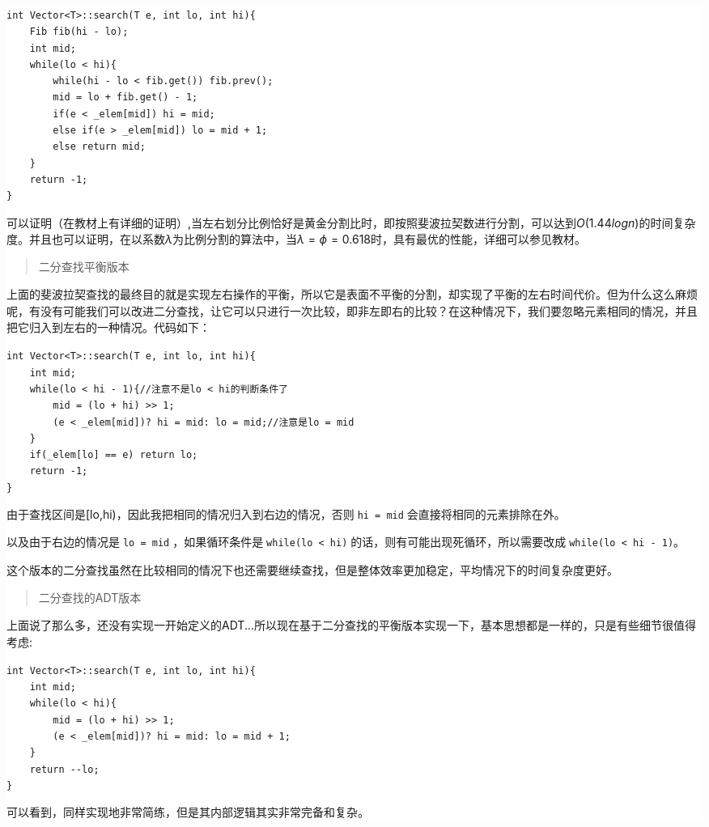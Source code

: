 ```
int Vector<T>::search(T e, int lo, int hi){
	Fib fib(hi - lo);
	int mid;
	while(lo < hi){
		while(hi - lo < fib.get()) fib.prev();
		mid = lo + fib.get() - 1;
		if(e < _elem[mid]) hi = mid;
		else if(e > _elem[mid]) lo = mid + 1;
		else return mid;
	}
	return -1;
}
```

可以证明（在教材上有详细的证明）,当左右划分比例恰好是黄金分割比时，即按照斐波拉契数进行分割，可以达到$O(1.44logn)$的时间复杂度。并且也可以证明，在以系数$\lambda$为比例分割的算法中，当$\lambda = \phi = 0.618$时，具有最优的性能，详细可以参见教材。

> 二分查找平衡版本

上面的斐波拉契查找的最终目的就是实现左右操作的平衡，所以它是表面不平衡的分割，却实现了平衡的左右时间代价。但为什么这么麻烦呢，有没有可能我们可以改进二分查找，让它可以只进行一次比较，即非左即右的比较？在这种情况下，我们要忽略元素相同的情况，并且把它归入到左右的一种情况。代码如下：

```
int Vector<T>::search(T e, int lo, int hi){
	int mid;
	while(lo < hi - 1){//注意不是lo < hi的判断条件了
		mid = (lo + hi) >> 1;
		(e < _elem[mid])? hi = mid: lo = mid;//注意是lo = mid
	}
	if(_elem[lo] == e) return lo;
	return -1;
}
```

由于查找区间是[lo,hi)，因此我把相同的情况归入到右边的情况，否则 `hi = mid` 会直接将相同的元素排除在外。

以及由于右边的情况是 `lo = mid` ，如果循环条件是 `while(lo < hi)` 的话，则有可能出现死循环，所以需要改成 `while(lo < hi - 1)`。

这个版本的二分查找虽然在比较相同的情况下也还需要继续查找，但是整体效率更加稳定，平均情况下的时间复杂度更好。

> 二分查找的ADT版本

上面说了那么多，还没有实现一开始定义的ADT...所以现在基于二分查找的平衡版本实现一下，基本思想都是一样的，只是有些细节很值得考虑:

```
int Vector<T>::search(T e, int lo, int hi){
	int mid;
	while(lo < hi){
		mid = (lo + hi) >> 1;
		(e < _elem[mid])? hi = mid: lo = mid + 1;
	}
	return --lo;
}
```

可以看到，同样实现地非常简练，但是其内部逻辑其实非常完备和复杂。

